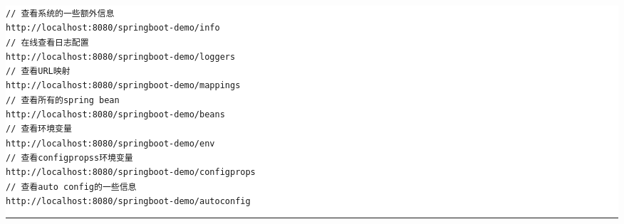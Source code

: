 ```http
// 查看系统的一些额外信息
http://localhost:8080/springboot-demo/info
// 在线查看日志配置
http://localhost:8080/springboot-demo/loggers
// 查看URL映射
http://localhost:8080/springboot-demo/mappings
// 查看所有的spring bean
http://localhost:8080/springboot-demo/beans
// 查看环境变量
http://localhost:8080/springboot-demo/env
// 查看configpropss环境变量
http://localhost:8080/springboot-demo/configprops
// 查看auto config的一些信息
http://localhost:8080/springboot-demo/autoconfig
```
***
